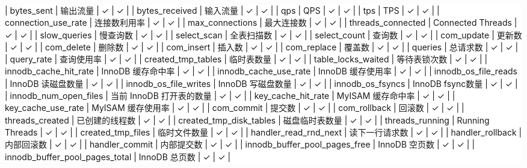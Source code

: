 | bytes_sent                       | 输出流量                  | &#10003;         | &#10003;        |
| bytes_received                   | 输入流量                  | &#10003;         | &#10003;        |
| qps                              | QPS                       | &#10003;         | &#10003;        |
| tps                              | TPS                       | &#10003;         | &#10003;     |
| connection_use_rate              | 连接数利用率              | &#10003;         | &#10003;        |
| max_connections                  | 最大连接数                | &#10003;         | &#10003;        |
| threads_connected                | Connected  Threads         | &#10003;         | &#10003;        |
| slow_queries                     | 慢查询数                 | &#10003;         | &#10003;        |
| select_scan                      | 全表扫描数                | &#10003;         | &#10003;        |
| select_count                     | 查询数                     | &#10003;         | &#10003;        |
| com_update                       | 更新数                     | &#10003;         | &#10003;        |
| com_delete                       | 删除数                    | &#10003;         | &#10003;        |
| com_insert                       | 插入数                     | &#10003;         | &#10003;        |
| com_replace                      | 覆盖数                     | &#10003;         | &#10003;        |
| queries                          | 总请求数                   | &#10003;         | &#10003;        |
| query_rate                       | 查询使用率                  | &#10003;         | &#10003;        |
| created_tmp_tables               | 临时表数量                 | &#10003;         | &#10003;        |
| table_locks_waited               | 等待表锁次数                | &#10003;         | &#10003;        |
| innodb_cache_hit_rate            | InnoDB  缓存命中率          | &#10003;         | &#10003;        |
| innodb_cache_use_rate            | InnoDB  缓存使用率         | &#10003;         | &#10003;        |
| innodb_os_file_reads             | InnoDB  读磁盘数量         | &#10003;         | &#10003;        |
| innodb_os_file_writes            | InnoDB  写磁盘数量          | &#10003;         | &#10003;        |
| innodb_os_fsyncs                 | InnoDB  fsync数量          | &#10003;         | &#10003;        |
| innodb_num_open_files            | 当前  InnoDB 打开表的数量  | &#10003;         | &#10003;        |
| key_cache_hit_rate               | MyISAM  缓存命中率          | &#10003;         | &#10003;        |
| key_cache_use_rate               | MyISAM  缓存使用率          | &#10003;         | &#10003;        |
| com_commit                       | 提交数                     | &#10003;         | &#10003;        |
| com_rollback                     | 回滚数                     | &#10003;         | &#10003;        |
| threads_created                  | 已创建的线程数             | &#10003;         | &#10003;        |
| created_tmp_disk_tables          | 磁盘临时表数量             | &#10003;         | &#10003;        |
| threads_running                  | Running  Threads           | &#10003;         | &#10003;        |
| created_tmp_files                | 临时文件数量               | &#10003;         | &#10003;        |
| handler_read_rnd_next            | 读下一行请求数             | &#10003;         | &#10003;        |
| handler_rollback                 | 内部回滚数                  | &#10003;         | &#10003;        |
| handler_commit                   | 内部提交数                  | &#10003;         | &#10003;        |
| innodb_buffer_pool_pages_free    | InnoDB  空页数              | &#10003;         | &#10003;        |
| innodb_buffer_pool_pages_total   | InnoDB  总页数              | &#10003;         | &#10003;        |